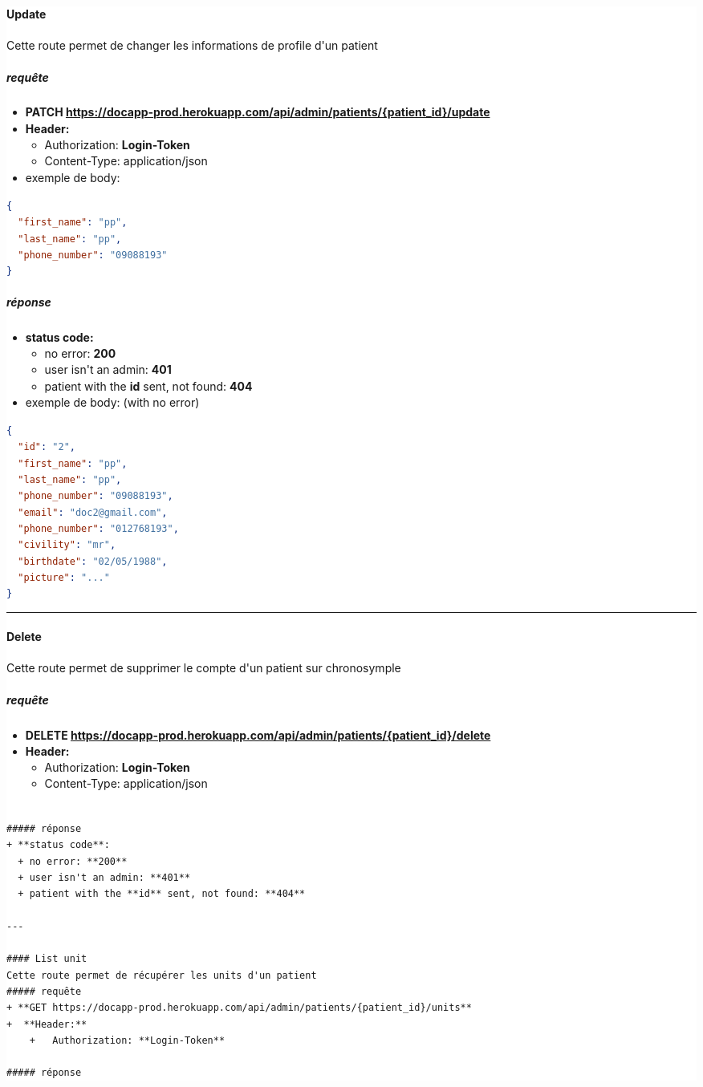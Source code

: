 
#### Update
Cette route permet de changer les informations de profile d'un patient
##### requête
+ **PATCH https://docapp-prod.herokuapp.com/api/admin/patients/{patient_id}/update**
+ **Header:**
  + Authorization: **Login-Token**
  + Content-Type: application/json
+ exemple de body:
```json
{
  "first_name": "pp",
  "last_name": "pp",
  "phone_number": "09088193"
}
```

##### réponse
+ **status code:**
  + no error: **200**
  + user isn't an admin: **401**
  + patient with the **id** sent, not found: **404**
+ exemple de body: (with no error)
```json
{
  "id": "2",
  "first_name": "pp",
  "last_name": "pp",
  "phone_number": "09088193",
  "email": "doc2@gmail.com",
  "phone_number": "012768193",
  "civility": "mr",
  "birthdate": "02/05/1988",
  "picture": "..."
}
```

---

#### Delete
Cette route permet de supprimer le compte d'un patient sur chronosymple
##### requête
+ **DELETE https://docapp-prod.herokuapp.com/api/admin/patients/{patient_id}/delete**
+ **Header:**
  + Authorization: **Login-Token**
  + Content-Type: application/json
```

##### réponse
+ **status code**:
  + no error: **200**
  + user isn't an admin: **401**
  + patient with the **id** sent, not found: **404**

---

#### List unit
Cette route permet de récupérer les units d'un patient
##### requête
+ **GET https://docapp-prod.herokuapp.com/api/admin/patients/{patient_id}/units**
+  **Header:**
    +   Authorization: **Login-Token**

##### réponse
```